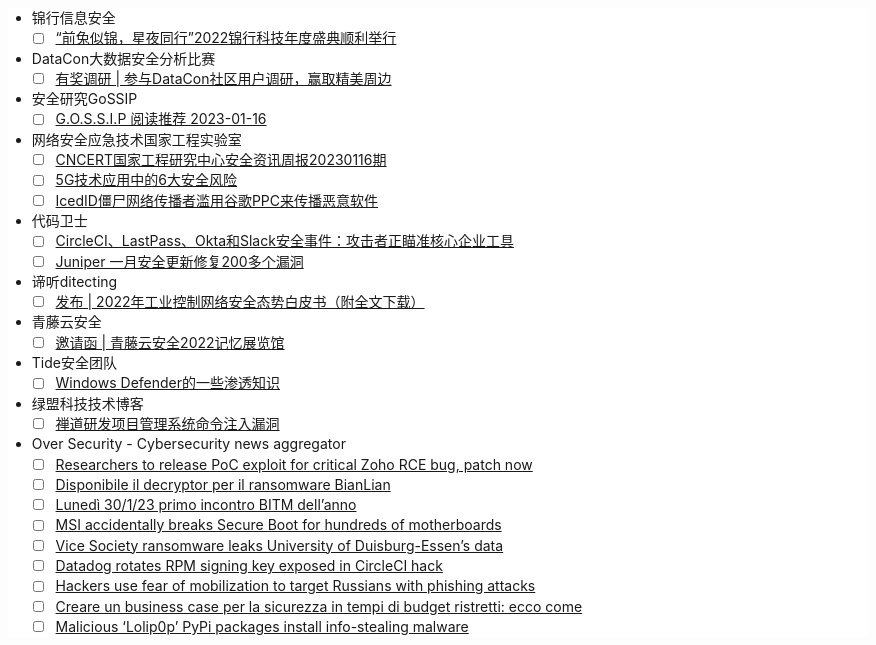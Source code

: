 - 锦行信息安全
  - [ ] [“前兔似锦，星夜同行”2022锦行科技年度盛典顺利举行](https://mp.weixin.qq.com/s?__biz=MzIxNTQxMjQyNg==&mid=2247491121&idx=1&sn=b208fd18a4cc23441d160a31623cdf98&chksm=9799e594a0ee6c82204fc16d605f9c32e0b24bfc5d81b0f712fa5b3b04ad4a9fff13ffbc8729&scene=58&subscene=0#rd)
- DataCon大数据安全分析比赛
  - [ ] [有奖调研 | 参与DataCon社区用户调研，赢取精美周边](https://mp.weixin.qq.com/s?__biz=MzU5Njg1NzMyNw==&mid=2247485992&idx=1&sn=c46bfd5ad2a05a42d55068e94181c21b&chksm=fe5d12a8c92a9bbebcadf564984901712f8fb41a36c7c4f366df5f8149be6611c5dec78ecba6&scene=58&subscene=0#rd)
- 安全研究GoSSIP
  - [ ] [G.O.S.S.I.P 阅读推荐 2023-01-16](https://mp.weixin.qq.com/s?__biz=Mzg5ODUxMzg0Ng==&mid=2247493915&idx=1&sn=571136680e156a199e309d9b90af25d3&chksm=c063c7c2f7144ed430dea9cb0a28b2a2cf7a54346e1d87b08cf8e6ca3f732bd3fa84f90b5926&scene=58&subscene=0#rd)
- 网络安全应急技术国家工程实验室
  - [ ] [CNCERT国家工程研究中心安全资讯周报20230116期](https://mp.weixin.qq.com/s?__biz=MzUzNDYxOTA1NA==&mid=2247533904&idx=1&sn=6f441bff94004c99d2de5b09889f172e&chksm=fa93f391cde47a870834ded1e777918b7538e2dc03d5b8ca46d220f4d858919adbcaf8ba767e&scene=58&subscene=0#rd)
  - [ ] [5G技术应用中的6大安全风险](https://mp.weixin.qq.com/s?__biz=MzUzNDYxOTA1NA==&mid=2247533904&idx=2&sn=d89dc7fcf96466137834a47f9a9d396b&chksm=fa93f391cde47a87a523c996d9de4c346007b488f27e61fd6cf3c16bd90bfcf4a8f2a162f344&scene=58&subscene=0#rd)
  - [ ] [IcedID僵尸网络传播者滥用谷歌PPC来传播恶意软件](https://mp.weixin.qq.com/s?__biz=MzUzNDYxOTA1NA==&mid=2247533904&idx=3&sn=62eb97bcec6b2a8b4a8750293456e055&chksm=fa93f391cde47a8703e8cb8f11f5ba634e918ce06710bd2e8b414452badf6bd2f9c534cc87e0&scene=58&subscene=0#rd)
- 代码卫士
  - [ ] [CircleCI、LastPass、Okta和Slack安全事件：攻击者正瞄准核心企业工具](https://mp.weixin.qq.com/s?__biz=MzI2NTg4OTc5Nw==&mid=2247515307&idx=1&sn=523e28bb38f65a8485643de1d2a6417e&chksm=ea948dc1dde304d7e527c8f68c097d4979443d791948fa938c52fa758751c2841916dd70448f&scene=58&subscene=0#rd)
  - [ ] [Juniper 一月安全更新修复200多个漏洞](https://mp.weixin.qq.com/s?__biz=MzI2NTg4OTc5Nw==&mid=2247515307&idx=2&sn=bf20e1ace07e74a2657417caf4f0b6f6&chksm=ea948dc1dde304d73004888e52b7d0ac3b89bb748d42de28380055d0894a642c8b456bdb6652&scene=58&subscene=0#rd)
- 谛听ditecting
  - [ ] [发布 | 2022年工业控制网络安全态势白皮书（附全文下载）](https://mp.weixin.qq.com/s?__biz=MzU3MzQyOTU0Nw==&mid=2247488490&idx=1&sn=61f77ab3120cd1a909bc253fd6b17dd1&chksm=fcc091aecbb718b85d1b8b6b925a5ad7baed90fe092672f68b0d69bd787b6b859e887f754798&scene=58&subscene=0#rd)
- 青藤云安全
  - [ ] [邀请函 | 青藤云安全2022记忆展览馆](https://mp.weixin.qq.com/s?__biz=MzAwNDE4Mzc1NA==&mid=2650839793&idx=1&sn=cdce6e0c22d64b994996ddebe5bd1e14&chksm=80dbf954b7ac7042b8c49f213f73f478a75f62c14ca023caaaa71ef113895bb28017fb51af3c&scene=58&subscene=0#rd)
- Tide安全团队
  - [ ] [Windows Defender的一些渗透知识](https://mp.weixin.qq.com/s?__biz=Mzg2NTA4OTI5NA==&mid=2247506479&idx=1&sn=681a87575b584327770d06688ab3c0c9&chksm=ce5df84ef92a7158cd29a233195783a17da4d51e886ec6c990c17394be0c98f3bae48d65394f&scene=58&subscene=0#rd)
- 绿盟科技技术博客
  - [ ] [禅道研发项目管理系统命令注入漏洞](http://blog.nsfocus.net/zentao-2/)
- Over Security - Cybersecurity news aggregator
  - [ ] [Researchers to release PoC exploit for critical Zoho RCE bug, patch now](https://www.bleepingcomputer.com/news/security/researchers-to-release-poc-exploit-for-critical-zoho-rce-bug-patch-now/)
  - [ ] [Disponibile il decryptor per il ransomware BianLian](https://www.insicurezzadigitale.com/disponibile-il-decryptor-per-il-ransomware-bianlian/)
  - [ ] [Lunedì 30/1/23 primo incontro BITM dell’anno](https://www.hacklabg.net/uncategorized/lunedi-30-1-23-primo-incontro-bitm-dellanno/)
  - [ ] [MSI accidentally breaks Secure Boot for hundreds of motherboards](https://www.bleepingcomputer.com/news/security/msi-accidentally-breaks-secure-boot-for-hundreds-of-motherboards/)
  - [ ] [Vice Society ransomware leaks University of Duisburg-Essen’s data](https://www.bleepingcomputer.com/news/security/vice-society-ransomware-leaks-university-of-duisburg-essen-s-data/)
  - [ ] [Datadog rotates RPM signing key exposed in CircleCI hack](https://www.bleepingcomputer.com/news/security/datadog-rotates-rpm-signing-key-exposed-in-circleci-hack/)
  - [ ] [Hackers use fear of mobilization to target Russians with phishing attacks](https://therecord.media/hackers-use-fear-of-mobilization-to-target-russians-with-phishing-attacks/)
  - [ ] [Creare un business case per la sicurezza in tempi di budget ristretti: ecco come](https://www.cybersecurity360.it/soluzioni-aziendali/creare-un-business-case-per-la-sicurezza-in-tempi-di-budget-ristretti-ecco-come/)
  - [ ] [Malicious ‘Lolip0p’ PyPi packages install info-stealing malware](https://www.bleepingcomputer.com/news/security/malicious-lolip0p-pypi-packages-install-info-stealing-malware/)